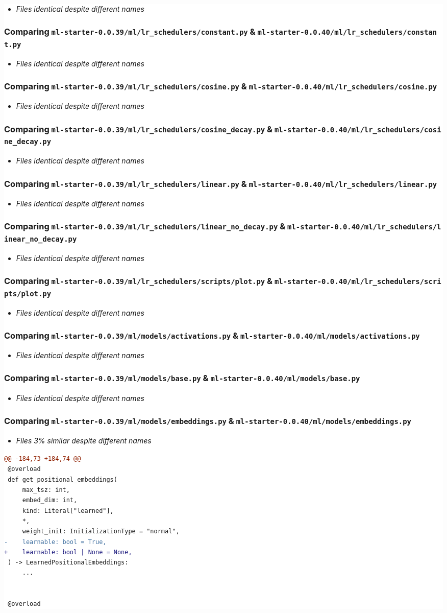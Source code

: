  * *Files identical despite different names*

### Comparing `ml-starter-0.0.39/ml/lr_schedulers/constant.py` & `ml-starter-0.0.40/ml/lr_schedulers/constant.py`

 * *Files identical despite different names*

### Comparing `ml-starter-0.0.39/ml/lr_schedulers/cosine.py` & `ml-starter-0.0.40/ml/lr_schedulers/cosine.py`

 * *Files identical despite different names*

### Comparing `ml-starter-0.0.39/ml/lr_schedulers/cosine_decay.py` & `ml-starter-0.0.40/ml/lr_schedulers/cosine_decay.py`

 * *Files identical despite different names*

### Comparing `ml-starter-0.0.39/ml/lr_schedulers/linear.py` & `ml-starter-0.0.40/ml/lr_schedulers/linear.py`

 * *Files identical despite different names*

### Comparing `ml-starter-0.0.39/ml/lr_schedulers/linear_no_decay.py` & `ml-starter-0.0.40/ml/lr_schedulers/linear_no_decay.py`

 * *Files identical despite different names*

### Comparing `ml-starter-0.0.39/ml/lr_schedulers/scripts/plot.py` & `ml-starter-0.0.40/ml/lr_schedulers/scripts/plot.py`

 * *Files identical despite different names*

### Comparing `ml-starter-0.0.39/ml/models/activations.py` & `ml-starter-0.0.40/ml/models/activations.py`

 * *Files identical despite different names*

### Comparing `ml-starter-0.0.39/ml/models/base.py` & `ml-starter-0.0.40/ml/models/base.py`

 * *Files identical despite different names*

### Comparing `ml-starter-0.0.39/ml/models/embeddings.py` & `ml-starter-0.0.40/ml/models/embeddings.py`

 * *Files 3% similar despite different names*

```diff
@@ -184,73 +184,74 @@
 @overload
 def get_positional_embeddings(
     max_tsz: int,
     embed_dim: int,
     kind: Literal["learned"],
     *,
     weight_init: InitializationType = "normal",
-    learnable: bool = True,
+    learnable: bool | None = None,
 ) -> LearnedPositionalEmbeddings:
     ...
 
 
 @overload
```